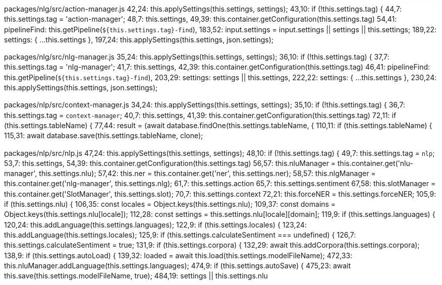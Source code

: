 packages/nlg/src/action-manager.js
42,24: this.applySettings(this.settings, settings);
43,10: if (!this.settings.tag) {
44,7: this.settings.tag = 'action-manager';
48,7: this.settings,
49,39: this.container.getConfiguration(this.settings.tag)
54,41: pipelineFind: this.getPipeline(`${this.settings.tag}-find`),
183,52: input.settings = input.settings || settings || this.settings;
189,22: settings: { ...this.settings },
197,24: this.applySettings(this.settings, json.settings);

packages/nlg/src/nlg-manager.js
35,24: this.applySettings(this.settings, settings);
36,10: if (!this.settings.tag) {
37,7: this.settings.tag = 'nlg-manager';
41,7: this.settings,
42,39: this.container.getConfiguration(this.settings.tag)
46,41: pipelineFind: this.getPipeline(`${this.settings.tag}-find`),
203,29: settings: settings || this.settings,
222,22: settings: { ...this.settings },
230,24: this.applySettings(this.settings, json.settings);

packages/nlp/src/context-manager.js
34,24: this.applySettings(this.settings, settings);
35,10: if (!this.settings.tag) {
36,7: this.settings.tag = `context-manager`;
40,7: this.settings,
41,39: this.container.getConfiguration(this.settings.tag)
72,11: if (this.settings.tableName) {
77,44: result = (await database.findOne(this.settings.tableName, {
110,11: if (this.settings.tableName) {
115,31: await database.save(this.settings.tableName, clone);

packages/nlp/src/nlp.js
47,24: this.applySettings(this.settings, settings);
48,10: if (!this.settings.tag) {
49,7: this.settings.tag = `nlp`;
53,7: this.settings,
54,39: this.container.getConfiguration(this.settings.tag)
56,57: this.nluManager = this.container.get('nlu-manager', this.settings.nlu);
57,42: this.ner = this.container.get('ner', this.settings.ner);
58,57: this.nlgManager = this.container.get('nlg-manager', this.settings.nlg);
61,7: this.settings.action
65,7: this.settings.sentiment
67,58: this.slotManager = this.container.get('SlotManager', this.settings.slot);
70,7: this.settings.context
72,21: this.forceNER = this.settings.forceNER;
105,9: if (this.settings.nlu) {
106,35: const locales = Object.keys(this.settings.nlu);
109,37: const domains = Object.keys(this.settings.nlu[locale]);
112,28: const settings = this.settings.nlu[locale][domain];
119,9: if (this.settings.languages) {
120,24: this.addLanguage(this.settings.languages);
122,9: if (this.settings.locales) {
123,24: this.addLanguage(this.settings.locales);
125,9: if (this.settings.calculateSentiment === undefined) {
126,7: this.settings.calculateSentiment = true;
131,9: if (this.settings.corpora) {
132,29: await this.addCorpora(this.settings.corpora);
138,9: if (this.settings.autoLoad) {
139,32: loaded = await this.load(this.settings.modelFileName);
472,33: this.nluManager.addLanguage(this.settings.languages);
474,9: if (this.settings.autoSave) {
475,23: await this.save(this.settings.modelFileName, true);
484,19: settings || this.settings.nlu